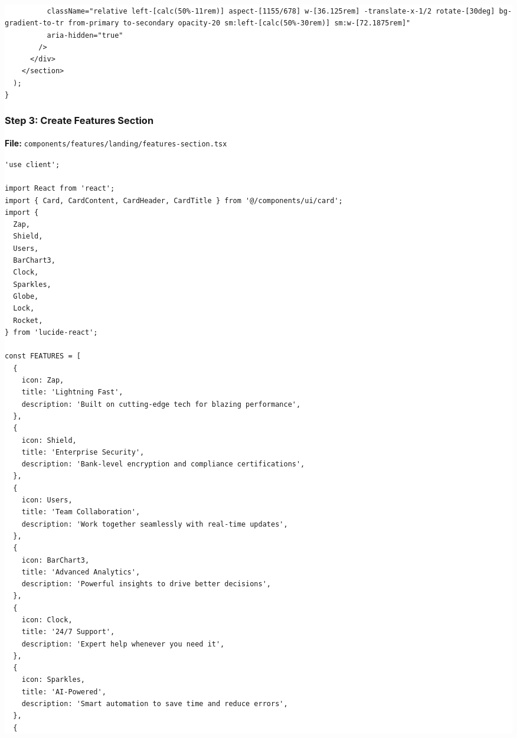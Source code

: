 ```tsx
          className="relative left-[calc(50%-11rem)] aspect-[1155/678] w-[36.125rem] -translate-x-1/2 rotate-[30deg] bg-gradient-to-tr from-primary to-secondary opacity-20 sm:left-[calc(50%-30rem)] sm:w-[72.1875rem]"
          aria-hidden="true"
        />
      </div>
    </section>
  );
}
```

### Step 3: Create Features Section

**File:** `components/features/landing/features-section.tsx`

```tsx
'use client';

import React from 'react';
import { Card, CardContent, CardHeader, CardTitle } from '@/components/ui/card';
import {
  Zap,
  Shield,
  Users,
  BarChart3,
  Clock,
  Sparkles,
  Globe,
  Lock,
  Rocket,
} from 'lucide-react';

const FEATURES = [
  {
    icon: Zap,
    title: 'Lightning Fast',
    description: 'Built on cutting-edge tech for blazing performance',
  },
  {
    icon: Shield,
    title: 'Enterprise Security',
    description: 'Bank-level encryption and compliance certifications',
  },
  {
    icon: Users,
    title: 'Team Collaboration',
    description: 'Work together seamlessly with real-time updates',
  },
  {
    icon: BarChart3,
    title: 'Advanced Analytics',
    description: 'Powerful insights to drive better decisions',
  },
  {
    icon: Clock,
    title: '24/7 Support',
    description: 'Expert help whenever you need it',
  },
  {
    icon: Sparkles,
    title: 'AI-Powered',
    description: 'Smart automation to save time and reduce errors',
  },
  {
```